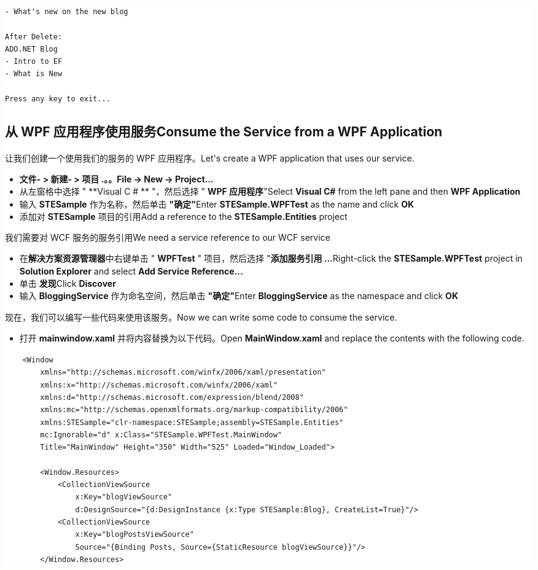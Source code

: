 ```console
- What's new on the new blog

After Delete:
ADO.NET Blog
- Intro to EF
- What is New

Press any key to exit...
```

## <a name="consume-the-service-from-a-wpf-application"></a><span data-ttu-id="1b8ea-227">从 WPF 应用程序使用服务</span><span class="sxs-lookup"><span data-stu-id="1b8ea-227">Consume the Service from a WPF Application</span></span>

<span data-ttu-id="1b8ea-228">让我们创建一个使用我们的服务的 WPF 应用程序。</span><span class="sxs-lookup"><span data-stu-id="1b8ea-228">Let's create a WPF application that uses our service.</span></span>

-   <span data-ttu-id="1b8ea-229">**文件- &gt; 新建- &gt; 项目 .。。**</span><span class="sxs-lookup"><span data-stu-id="1b8ea-229">**File -&gt; New -&gt; Project...**</span></span>
-   <span data-ttu-id="1b8ea-230">从左窗格中选择 " \*\*Visual C \# \*\* "，然后选择 " **WPF 应用程序**"</span><span class="sxs-lookup"><span data-stu-id="1b8ea-230">Select **Visual C\#** from the left pane and then **WPF Application**</span></span>
-   <span data-ttu-id="1b8ea-231">输入 **STESample** 作为名称，然后单击 **"确定"**</span><span class="sxs-lookup"><span data-stu-id="1b8ea-231">Enter **STESample.WPFTest** as the name and click **OK**</span></span>
-   <span data-ttu-id="1b8ea-232">添加对 **STESample** 项目的引用</span><span class="sxs-lookup"><span data-stu-id="1b8ea-232">Add a reference to the **STESample.Entities** project</span></span>

<span data-ttu-id="1b8ea-233">我们需要对 WCF 服务的服务引用</span><span class="sxs-lookup"><span data-stu-id="1b8ea-233">We need a service reference to our WCF service</span></span>

-   <span data-ttu-id="1b8ea-234">在**解决方案资源管理器**中右键单击 " **WPFTest** " 项目，然后选择 "**添加服务引用 ...**</span><span class="sxs-lookup"><span data-stu-id="1b8ea-234">Right-click the **STESample.WPFTest** project in **Solution Explorer** and select **Add Service Reference...**</span></span>
-   <span data-ttu-id="1b8ea-235">单击 **发现**</span><span class="sxs-lookup"><span data-stu-id="1b8ea-235">Click **Discover**</span></span>
-   <span data-ttu-id="1b8ea-236">输入 **BloggingService** 作为命名空间，然后单击 **"确定"**</span><span class="sxs-lookup"><span data-stu-id="1b8ea-236">Enter **BloggingService** as the namespace and click **OK**</span></span>

<span data-ttu-id="1b8ea-237">现在，我们可以编写一些代码来使用该服务。</span><span class="sxs-lookup"><span data-stu-id="1b8ea-237">Now we can write some code to consume the service.</span></span>

-   <span data-ttu-id="1b8ea-238">打开 **mainwindow.xaml** 并将内容替换为以下代码。</span><span class="sxs-lookup"><span data-stu-id="1b8ea-238">Open **MainWindow.xaml** and replace the contents with the following code.</span></span>

``` xaml
    <Window
        xmlns="http://schemas.microsoft.com/winfx/2006/xaml/presentation"
        xmlns:x="http://schemas.microsoft.com/winfx/2006/xaml"
        xmlns:d="http://schemas.microsoft.com/expression/blend/2008"
        xmlns:mc="http://schemas.openxmlformats.org/markup-compatibility/2006"
        xmlns:STESample="clr-namespace:STESample;assembly=STESample.Entities"
        mc:Ignorable="d" x:Class="STESample.WPFTest.MainWindow"
        Title="MainWindow" Height="350" Width="525" Loaded="Window_Loaded">

        <Window.Resources>
            <CollectionViewSource
                x:Key="blogViewSource"
                d:DesignSource="{d:DesignInstance {x:Type STESample:Blog}, CreateList=True}"/>
            <CollectionViewSource
                x:Key="blogPostsViewSource"
                Source="{Binding Posts, Source={StaticResource blogViewSource}}"/>
        </Window.Resources>
```